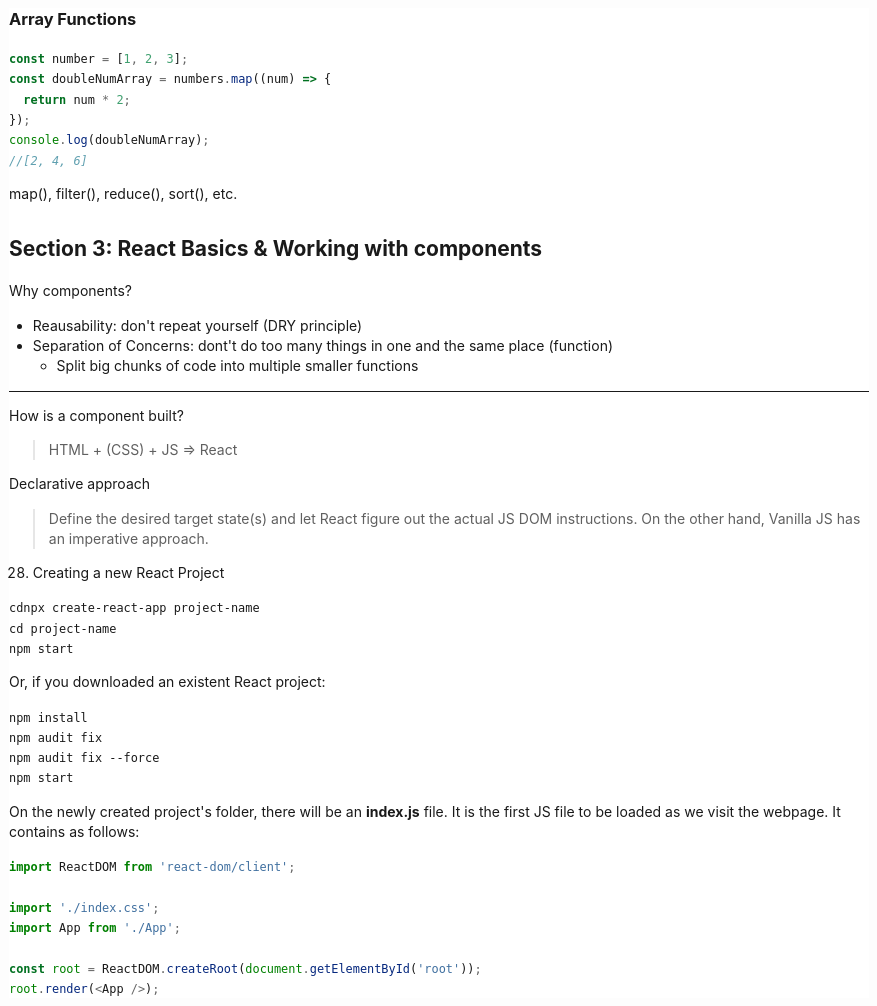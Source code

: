 ```js
```

### Array Functions

```js
const number = [1, 2, 3];
const doubleNumArray = numbers.map((num) => {
  return num * 2;
});
console.log(doubleNumArray);
//[2, 4, 6]
```

map(), filter(), reduce(), sort(), etc.

## Section 3: React Basics & Working with components

Why components?

- Reausability: don't repeat yourself (DRY principle)
- Separation of Concerns: dont't do too many things in one and the same place (function)
  - Split big chunks of code into multiple smaller functions

---

How is a component built?

> HTML + (CSS) + JS => React

Declarative approach

> Define the desired target state(s) and let React figure out the actual JS DOM instructions. On the other hand, Vanilla JS has an imperative approach.

28. Creating a new React Project

```
cdnpx create-react-app project-name
cd project-name
npm start
```

Or, if you downloaded an existent React project:

```
npm install
npm audit fix
npm audit fix --force
npm start
```

On the newly created project's folder, there will be an **index.js** file. It is the first JS file to be loaded as we visit the webpage. It contains as follows:

```js
import ReactDOM from 'react-dom/client';

import './index.css';
import App from './App';

const root = ReactDOM.createRoot(document.getElementById('root'));
root.render(<App />);
```
